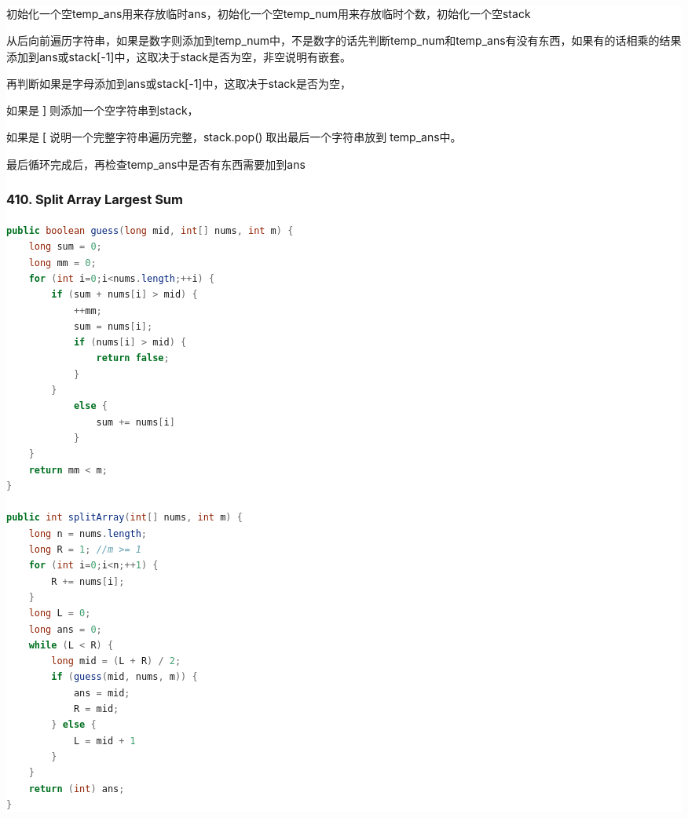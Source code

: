 初始化一个空temp_ans用来存放临时ans，初始化一个空temp_num用来存放临时个数，初始化一个空stack

从后向前遍历字符串，如果是数字则添加到temp_num中，不是数字的话先判断temp_num和temp_ans有没有东西，如果有的话相乘的结果添加到ans或stack[-1]中，这取决于stack是否为空，非空说明有嵌套。

再判断如果是字母添加到ans或stack[-1]中，这取决于stack是否为空，

如果是 ] 则添加一个空字符串到stack，

如果是 [ 说明一个完整字符串遍历完整，stack.pop() 取出最后一个字符串放到 temp_ans中。

最后循环完成后，再检查temp_ans中是否有东西需要加到ans



### 410. Split Array Largest Sum

```java
public boolean guess(long mid, int[] nums, int m) {
    long sum = 0;
    long mm = 0;
    for (int i=0;i<nums.length;++i) {
        if (sum + nums[i] > mid) {
            ++mm;
            sum = nums[i];
            if (nums[i] > mid) {
                return false;
            }
        }
            else {
                sum += nums[i]
            }
    }
    return mm < m;
}

public int splitArray(int[] nums, int m) {
    long n = nums.length;
    long R = 1; //m >= 1
    for (int i=0;i<n;++1) {
        R += nums[i];
    }
    long L = 0;
    long ans = 0;
    while (L < R) {
        long mid = (L + R) / 2;
        if (guess(mid, nums, m)) {
            ans = mid;
            R = mid;
        } else {
            L = mid + 1
        }
    }
    return (int) ans;
}
```
